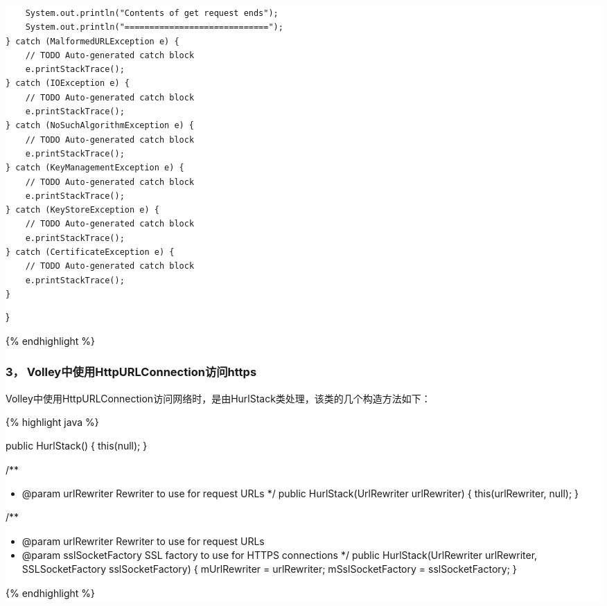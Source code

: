 		System.out.println("Contents of get request ends");
		System.out.println("=============================");
	} catch (MalformedURLException e) {
		// TODO Auto-generated catch block
		e.printStackTrace();
	} catch (IOException e) {
		// TODO Auto-generated catch block
		e.printStackTrace();
	} catch (NoSuchAlgorithmException e) {
		// TODO Auto-generated catch block
		e.printStackTrace();
	} catch (KeyManagementException e) {
		// TODO Auto-generated catch block
		e.printStackTrace();
	} catch (KeyStoreException e) {
		// TODO Auto-generated catch block
		e.printStackTrace();
	} catch (CertificateException e) {
		// TODO Auto-generated catch block
		e.printStackTrace();
	}
}

{% endhighlight %}


### 3， Volley中使用HttpURLConnection访问https

Volley中使用HttpURLConnection访问网络时，是由HurlStack类处理，该类的几个构造方法如下：


{% highlight java %}


public HurlStack() {
    this(null);
}

/**
 * @param urlRewriter Rewriter to use for request URLs
 */
public HurlStack(UrlRewriter urlRewriter) {
    this(urlRewriter, null);
}

/**
 * @param urlRewriter Rewriter to use for request URLs
 * @param sslSocketFactory SSL factory to use for HTTPS connections
 */
public HurlStack(UrlRewriter urlRewriter, SSLSocketFactory sslSocketFactory) {
    mUrlRewriter = urlRewriter;
    mSslSocketFactory = sslSocketFactory;
}



{% endhighlight %}
